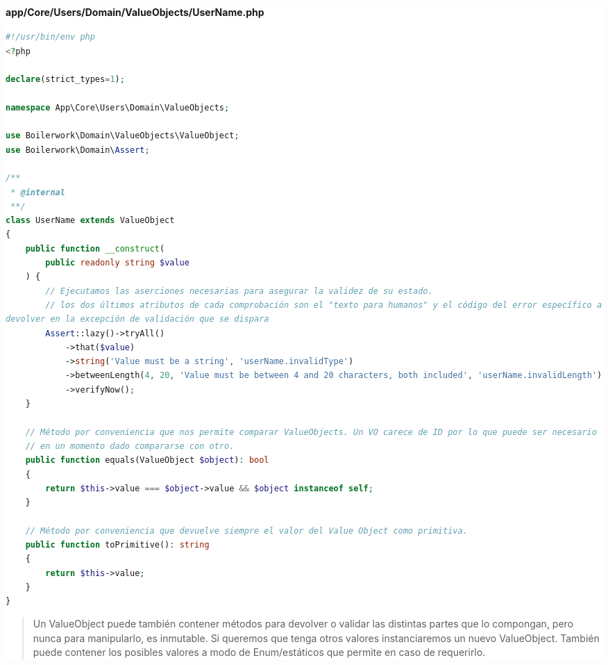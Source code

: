 **app/Core/Users/Domain/ValueObjects/UserName.php**
```php
#!/usr/bin/env php
<?php

declare(strict_types=1);

namespace App\Core\Users\Domain\ValueObjects;

use Boilerwork\Domain\ValueObjects\ValueObject;
use Boilerwork\Domain\Assert;

/**
 * @internal
 **/
class UserName extends ValueObject
{
    public function __construct(
        public readonly string $value
    ) {
        // Ejecutamos las aserciones necesarias para asegurar la validez de su estado.
        // los dos últimos atributos de cada comprobación son el "texto para humanos" y el código del error específico a devolver en la excepción de validación que se dispara
        Assert::lazy()->tryAll()
            ->that($value)
            ->string('Value must be a string', 'userName.invalidType')
            ->betweenLength(4, 20, 'Value must be between 4 and 20 characters, both included', 'userName.invalidLength')
            ->verifyNow();
    }

    // Método por conveniencia que nos permite comparar ValueObjects. Un VO carece de ID por lo que puede ser necesario
    // en un momento dado compararse con otro.
    public function equals(ValueObject $object): bool
    {
        return $this->value === $object->value && $object instanceof self;
    }

    // Método por conveniencia que devuelve siempre el valor del Value Object como primitiva.
    public function toPrimitive(): string
    {
        return $this->value;
    }
}
```
> Un ValueObject puede también contener métodos para devolver o validar las distintas partes que lo compongan, pero nunca para manipularlo, es inmutable. Si queremos que tenga otros valores instanciaremos un nuevo ValueObject.
También puede contener los posibles valores a modo de Enum/estáticos que permite en caso de requerirlo.
